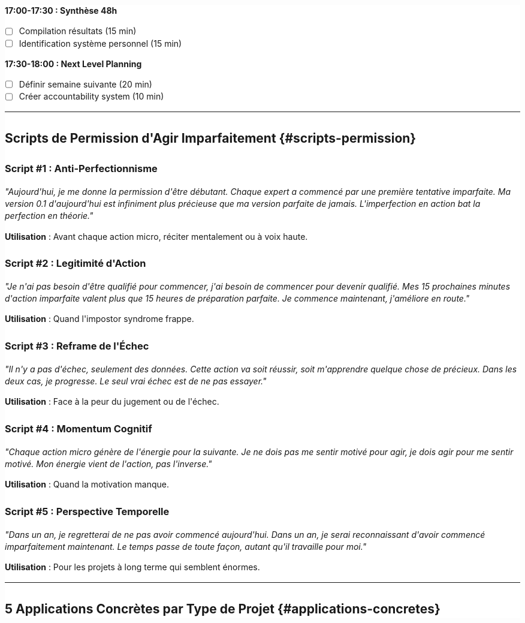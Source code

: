 **17:00-17:30 : Synthèse 48h**
- [ ] Compilation résultats (15 min)
- [ ] Identification système personnel (15 min)

**17:30-18:00 : Next Level Planning**
- [ ] Définir semaine suivante (20 min)
- [ ] Créer accountability system (10 min)

---

## Scripts de Permission d'Agir Imparfaitement {#scripts-permission}

### Script #1 : Anti-Perfectionnisme

*"Aujourd'hui, je me donne la permission d'être débutant. Chaque expert a commencé par une première tentative imparfaite. Ma version 0.1 d'aujourd'hui est infiniment plus précieuse que ma version parfaite de jamais. L'imperfection en action bat la perfection en théorie."*

**Utilisation** : Avant chaque action micro, réciter mentalement ou à voix haute.

### Script #2 : Legitimité d'Action

*"Je n'ai pas besoin d'être qualifié pour commencer, j'ai besoin de commencer pour devenir qualifié. Mes 15 prochaines minutes d'action imparfaite valent plus que 15 heures de préparation parfaite. Je commence maintenant, j'améliore en route."*

**Utilisation** : Quand l'impostor syndrome frappe.

### Script #3 : Reframe de l'Échec

*"Il n'y a pas d'échec, seulement des données. Cette action va soit réussir, soit m'apprendre quelque chose de précieux. Dans les deux cas, je progresse. Le seul vrai échec est de ne pas essayer."*

**Utilisation** : Face à la peur du jugement ou de l'échec.

### Script #4 : Momentum Cognitif

*"Chaque action micro génère de l'énergie pour la suivante. Je ne dois pas me sentir motivé pour agir, je dois agir pour me sentir motivé. Mon énergie vient de l'action, pas l'inverse."*

**Utilisation** : Quand la motivation manque.

### Script #5 : Perspective Temporelle

*"Dans un an, je regretterai de ne pas avoir commencé aujourd'hui. Dans un an, je serai reconnaissant d'avoir commencé imparfaitement maintenant. Le temps passe de toute façon, autant qu'il travaille pour moi."*

**Utilisation** : Pour les projets à long terme qui semblent énormes.

---

## 5 Applications Concrètes par Type de Projet {#applications-concretes}
